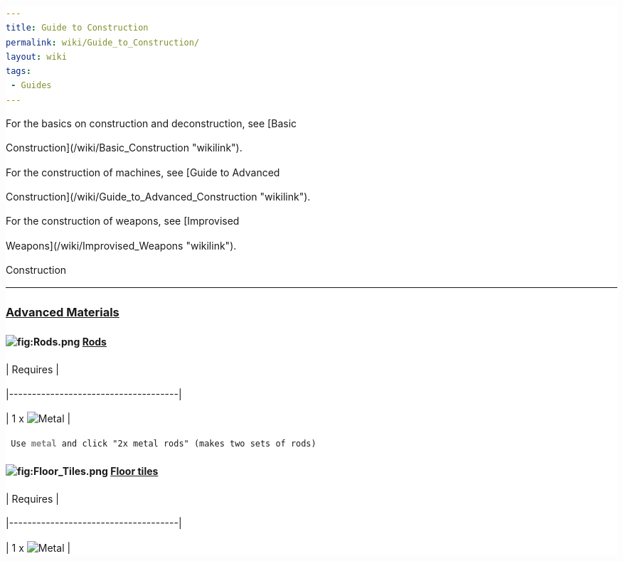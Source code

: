```yaml
---
title: Guide to Construction
permalink: wiki/Guide_to_Construction/
layout: wiki
tags:
 - Guides
---
```


For the basics on construction and deconstruction, see [Basic

Construction](/wiki/Basic_Construction "wikilink").  

For the construction of machines, see [Guide to Advanced

Construction](/wiki/Guide_to_Advanced_Construction "wikilink").  

For the construction of weapons, see [Improvised

Weapons](/wiki/Improvised_Weapons "wikilink").



Construction

------------



### [Advanced Materials](/wiki/Construction_materials "wikilink")



#### ![](/wiki/Rods.png "fig:Rods.png") [Rods](Construction_materials#Rods "wikilink")



| Requires                            |

|-------------------------------------|

| 1 x ![Metal](Metal.png "fig:Metal") |



` Use `<font color="gray">**`metal`**</font>` and click "2x metal rods" (makes two sets of rods)`



#### ![](/wiki/Floor_Tiles.png "fig:Floor_Tiles.png") [Floor tiles](Construction_materials#Floor_tile "wikilink")



| Requires                            |

|-------------------------------------|

| 1 x ![Metal](Metal.png "fig:Metal") |
